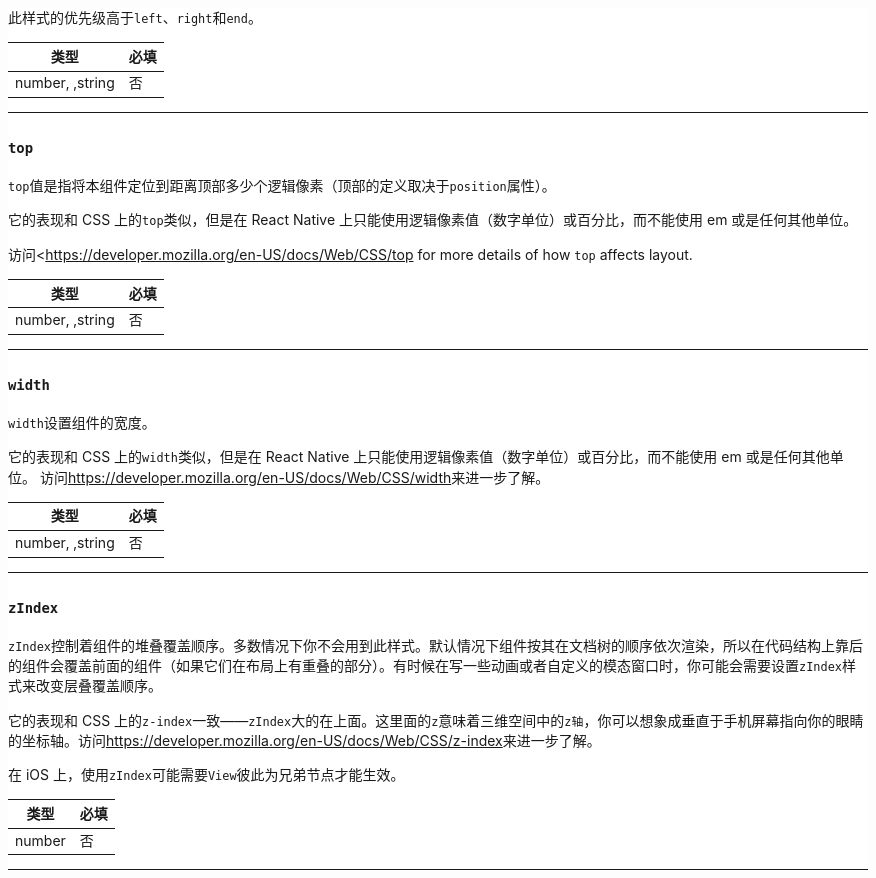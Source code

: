 此样式的优先级高于`left`、`right`和`end`。

| 类型            | 必填 |
| --------------- | ---- |
| number, ,string | 否   |

---

### `top`

`top`值是指将本组件定位到距离顶部多少个逻辑像素（顶部的定义取决于`position`属性）。

它的表现和 CSS 上的`top`类似，但是在 React Native 上只能使用逻辑像素值（数字单位）或百分比，而不能使用 em 或是任何其他单位。

访问<https://developer.mozilla.org/en-US/docs/Web/CSS/top for more details of how `top` affects layout.

| 类型            | 必填 |
| --------------- | ---- |
| number, ,string | 否   |

---

### `width`

`width`设置组件的宽度。

它的表现和 CSS 上的`width`类似，但是在 React Native 上只能使用逻辑像素值（数字单位）或百分比，而不能使用 em 或是任何其他单位。 访问<https://developer.mozilla.org/en-US/docs/Web/CSS/width>来进一步了解。

| 类型            | 必填 |
| --------------- | ---- |
| number, ,string | 否   |

---

### `zIndex`

`zIndex`控制着组件的堆叠覆盖顺序。多数情况下你不会用到此样式。默认情况下组件按其在文档树的顺序依次渲染，所以在代码结构上靠后的组件会覆盖前面的组件（如果它们在布局上有重叠的部分）。有时候在写一些动画或者自定义的模态窗口时，你可能会需要设置`zIndex`样式来改变层叠覆盖顺序。

它的表现和 CSS 上的`z-index`一致——`zIndex`大的在上面。这里面的`z`意味着三维空间中的`z轴`，你可以想象成垂直于手机屏幕指向你的眼睛的坐标轴。访问<https://developer.mozilla.org/en-US/docs/Web/CSS/z-index>来进一步了解。

在 iOS 上，使用`zIndex`可能需要`View`彼此为兄弟节点才能生效。

| 类型   | 必填 |
| ------ | ---- |
| number | 否   |

---
